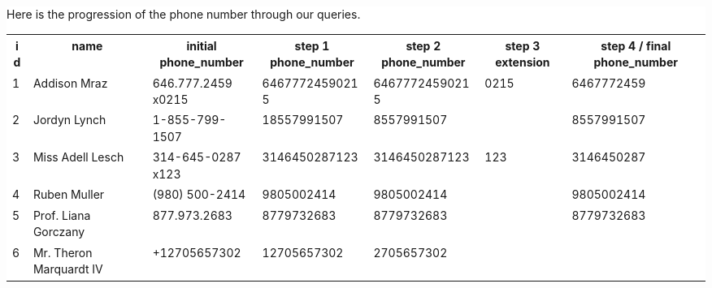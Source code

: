 Here is the progression of the phone number through our queries.

<table class="table-auto table-bordered">
    <tr>
        <th>id</th>
        <th>name</th>
        <th>initial phone_number</th>
        <th>step 1 phone_number</th>
        <th>step 2 phone_number</th>
        <th>step 3 extension</th>
        <th>step 4 / final phone_number</th>
    </tr>
    <tr>
        <td>1</td>
        <td>Addison Mraz</td>
        <td>646.777.2459 x0215</td>
        <td>64677724590215</td>
        <td>64677724590215</td>
        <td>0215</td>
        <td>6467772459</td>
    </tr>
    <tr>
        <td>2</td>
        <td>Jordyn Lynch</td>
        <td>1-855-799-1507</td>
        <td>18557991507</td>
        <td>8557991507</td>
        <td></td>
        <td>8557991507</td>
    </tr>
    <tr>
        <td>3</td>
        <td>Miss Adell Lesch</td>
        <td>314-645-0287 x123</td>
        <td>3146450287123</td>
        <td>3146450287123</td>
        <td>123</td>
        <td>3146450287</td>
    </tr>
    <tr>
        <td>4</td>
        <td>Ruben Muller</td>
        <td>(980) 500-2414</td>
        <td>9805002414</td>
        <td>9805002414</td>
        <td></td>
        <td>9805002414</td>
    </tr>
    <tr>
        <td>5</td>
        <td>Prof. Liana Gorczany</td>
        <td>877.973.2683</td>
        <td>8779732683</td>
        <td>8779732683</td>
        <td></td>
        <td>8779732683</td>
    </tr>
    <tr>
        <td>6</td>
        <td>Mr. Theron Marquardt IV</td>
        <td>&#43;12705657302</td>
        <td>12705657302</td>
        <td>2705657302</td>
        <td></td>